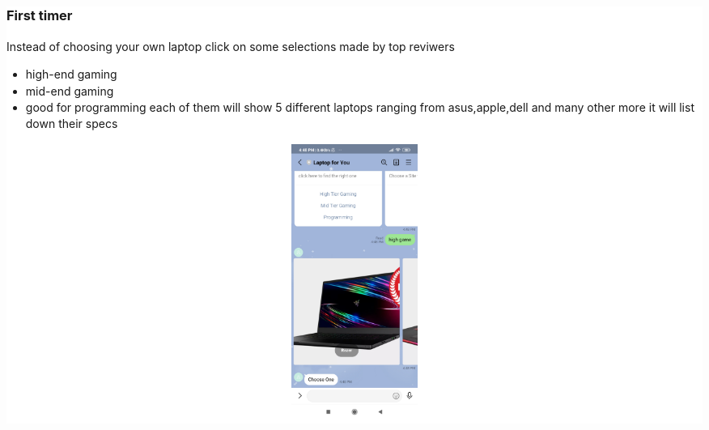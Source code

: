 ### First timer
Instead of choosing your own laptop
click on some selections made by top reviwers
* high-end gaming
* mid-end gaming
* good for programming
each of them will show 5 different laptops ranging from asus,apple,dell and many other more
it will list down their specs 
<p align=center>
    <img src="img/high_tier.jpg" width="240" height="340">
</p>
<p align=center>